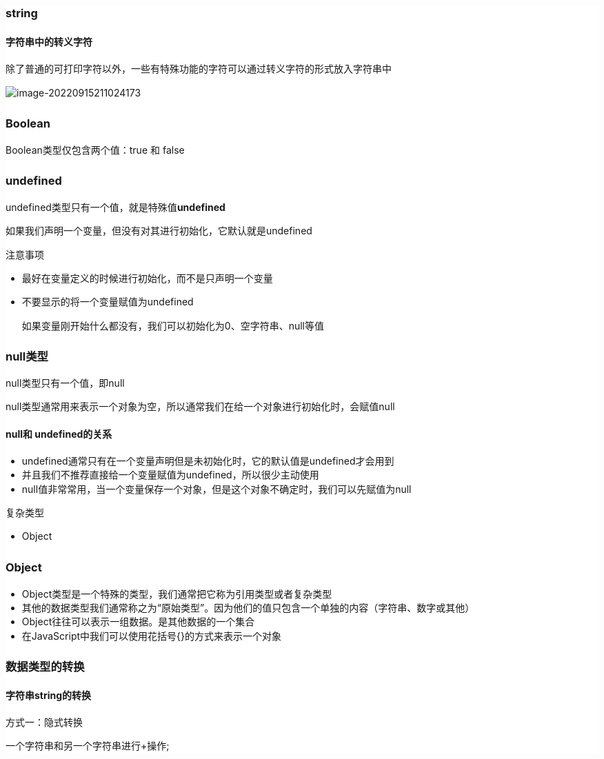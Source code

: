 ### string

#### 字符串中的转义字符

除了普通的可打印字符以外，一些有特殊功能的字符可以通过转义字符的形式放入字符串中

![image-20220915211024173](C:\Users\10244\AppData\Roaming\Typora\typora-user-images\image-20220915211024173.png)

### Boolean

Boolean类型仅包含两个值：true 和 false

### undefined

undefined类型只有一个值，就是特殊值**undefined**

如果我们声明一个变量，但没有对其进行初始化，它默认就是undefined

注意事项

- 最好在变量定义的时候进行初始化，而不是只声明一个变量
- 不要显示的将一个变量赋值为undefined 

  如果变量刚开始什么都没有，我们可以初始化为0、空字符串、null等值

### null类型

null类型只有一个值，即null

null类型通常用来表示一个对象为空，所以通常我们在给一个对象进行初始化时，会赋值null

#### null和 undefined的关系

- undefined通常只有在一个变量声明但是未初始化时，它的默认值是undefined才会用到
- 并且我们不推荐直接给一个变量赋值为undefined，所以很少主动使用
- null值非常常用，当一个变量保存一个对象，但是这个对象不确定时，我们可以先赋值为null

复杂类型

- Object

### Object

- Object类型是一个特殊的类型，我们通常把它称为引用类型或者复杂类型
- 其他的数据类型我们通常称之为“原始类型”。因为他们的值只包含一个单独的内容（字符串、数字或其他）
- Object往往可以表示一组数据。是其他数据的一个集合
- 在JavaScript中我们可以使用花括号{}的方式来表示一个对象

### 数据类型的转换

#### 字符串string的转换

方式一：隐式转换

一个字符串和另一个字符串进行+操作;
